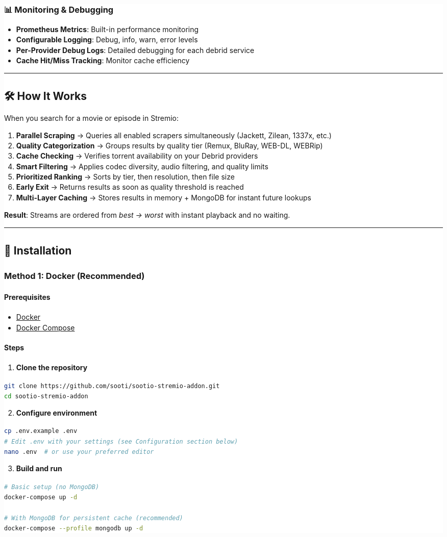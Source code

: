 ### 📊 Monitoring & Debugging
- **Prometheus Metrics**: Built-in performance monitoring
- **Configurable Logging**: Debug, info, warn, error levels
- **Per-Provider Debug Logs**: Detailed debugging for each debrid service
- **Cache Hit/Miss Tracking**: Monitor cache efficiency

---

## 🛠️ How It Works

When you search for a movie or episode in Stremio:

1. **Parallel Scraping** → Queries all enabled scrapers simultaneously (Jackett, Zilean, 1337x, etc.)
2. **Quality Categorization** → Groups results by quality tier (Remux, BluRay, WEB-DL, WEBRip)
3. **Cache Checking** → Verifies torrent availability on your Debrid providers
4. **Smart Filtering** → Applies codec diversity, audio filtering, and quality limits
5. **Prioritized Ranking** → Sorts by tier, then resolution, then file size
6. **Early Exit** → Returns results as soon as quality threshold is reached
7. **Multi-Layer Caching** → Stores results in memory + MongoDB for instant future lookups

**Result**: Streams are ordered from *best → worst* with instant playback and no waiting.

---

## 🚀 Installation

### Method 1: Docker (Recommended)

#### Prerequisites
- [Docker](https://docs.docker.com/get-docker/)
- [Docker Compose](https://docs.docker.com/compose/install/)

#### Steps

1. **Clone the repository**
```bash
git clone https://github.com/sooti/sootio-stremio-addon.git
cd sootio-stremio-addon
```

2. **Configure environment**
```bash
cp .env.example .env
# Edit .env with your settings (see Configuration section below)
nano .env  # or use your preferred editor
```

3. **Build and run**
```bash
# Basic setup (no MongoDB)
docker-compose up -d

# With MongoDB for persistent cache (recommended)
docker-compose --profile mongodb up -d
```
